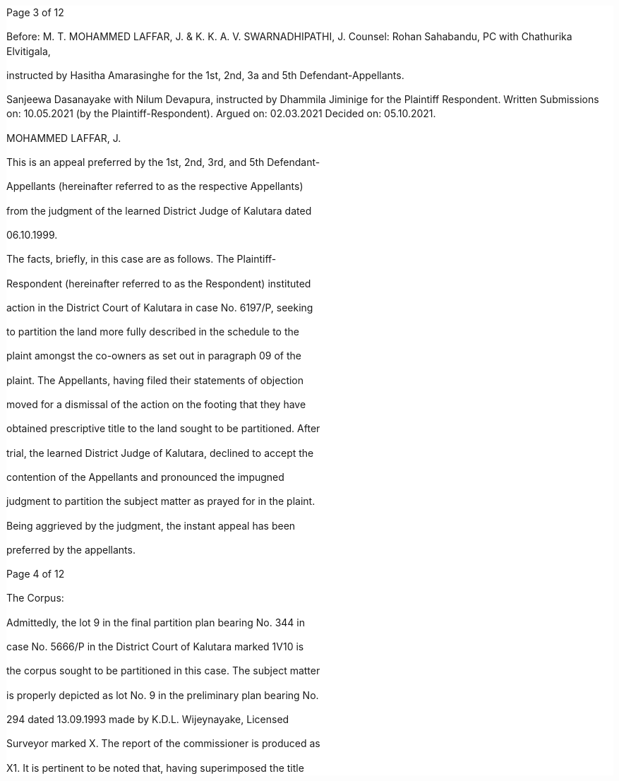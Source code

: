 Page 3 of 12

Before: M. T. MOHAMMED LAFFAR, J. & K. K. A. V. SWARNADHIPATHI, J. Counsel: Rohan Sahabandu, PC with Chathurika Elvitigala,

instructed by Hasitha Amarasinghe for the 1st, 2nd, 3a and 5th Defendant-Appellants.

Sanjeewa Dasanayake with Nilum Devapura, instructed by Dhammila Jiminige for the Plaintiff Respondent. Written Submissions on: 10.05.2021 (by the Plaintiff-Respondent). Argued on: 02.03.2021 Decided on: 05.10.2021.

MOHAMMED LAFFAR, J.

This is an appeal preferred by the 1st, 2nd, 3rd, and 5th Defendant-

Appellants (hereinafter referred to as the respective Appellants)

from the judgment of the learned District Judge of Kalutara dated

06.10.1999.

The facts, briefly, in this case are as follows. The Plaintiff-

Respondent (hereinafter referred to as the Respondent) instituted

action in the District Court of Kalutara in case No. 6197/P, seeking

to partition the land more fully described in the schedule to the

plaint amongst the co-owners as set out in paragraph 09 of the

plaint. The Appellants, having filed their statements of objection

moved for a dismissal of the action on the footing that they have

obtained prescriptive title to the land sought to be partitioned. After

trial, the learned District Judge of Kalutara, declined to accept the

contention of the Appellants and pronounced the impugned

judgment to partition the subject matter as prayed for in the plaint.

Being aggrieved by the judgment, the instant appeal has been

preferred by the appellants.

Page 4 of 12

The Corpus:

Admittedly, the lot 9 in the final partition plan bearing No. 344 in

case No. 5666/P in the District Court of Kalutara marked 1V10 is

the corpus sought to be partitioned in this case. The subject matter

is properly depicted as lot No. 9 in the preliminary plan bearing No.

294 dated 13.09.1993 made by K.D.L. Wijeynayake, Licensed

Surveyor marked X. The report of the commissioner is produced as

X1. It is pertinent to be noted that, having superimposed the title
